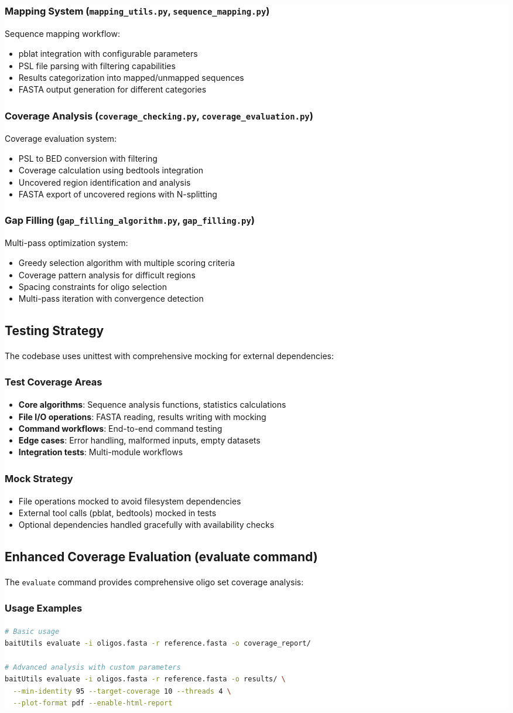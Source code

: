 ### Mapping System (`mapping_utils.py`, `sequence_mapping.py`) 
Sequence mapping workflow:
- pblat integration with configurable parameters
- PSL file parsing with filtering capabilities
- Results categorization into mapped/unmapped sequences
- FASTA output generation for different categories

### Coverage Analysis (`coverage_checking.py`, `coverage_evaluation.py`)
Coverage evaluation system:
- PSL to BED conversion with filtering
- Coverage calculation using bedtools integration
- Uncovered region identification and analysis
- FASTA export of uncovered regions with N-splitting

### Gap Filling (`gap_filling_algorithm.py`, `gap_filling.py`)
Multi-pass optimization system:
- Greedy selection algorithm with multiple scoring criteria
- Coverage pattern analysis for difficult regions
- Spacing constraints for oligo selection
- Multi-pass iteration with convergence detection

## Testing Strategy

The codebase uses unittest with comprehensive mocking for external dependencies:

### Test Coverage Areas
- **Core algorithms**: Sequence analysis functions, statistics calculations
- **File I/O operations**: FASTA reading, results writing with mocking
- **Command workflows**: End-to-end command testing
- **Edge cases**: Error handling, malformed inputs, empty datasets
- **Integration tests**: Multi-module workflows

### Mock Strategy
- File operations mocked to avoid filesystem dependencies
- External tool calls (pblat, bedtools) mocked in tests
- Optional dependencies handled gracefully with availability checks

## Enhanced Coverage Evaluation (evaluate command)

The `evaluate` command provides comprehensive oligo set coverage analysis:

### Usage Examples
```bash
# Basic usage
baitUtils evaluate -i oligos.fasta -r reference.fasta -o coverage_report/

# Advanced analysis with custom parameters
baitUtils evaluate -i oligos.fasta -r reference.fasta -o results/ \
  --min-identity 95 --target-coverage 10 --threads 4 \
  --plot-format pdf --enable-html-report
```
